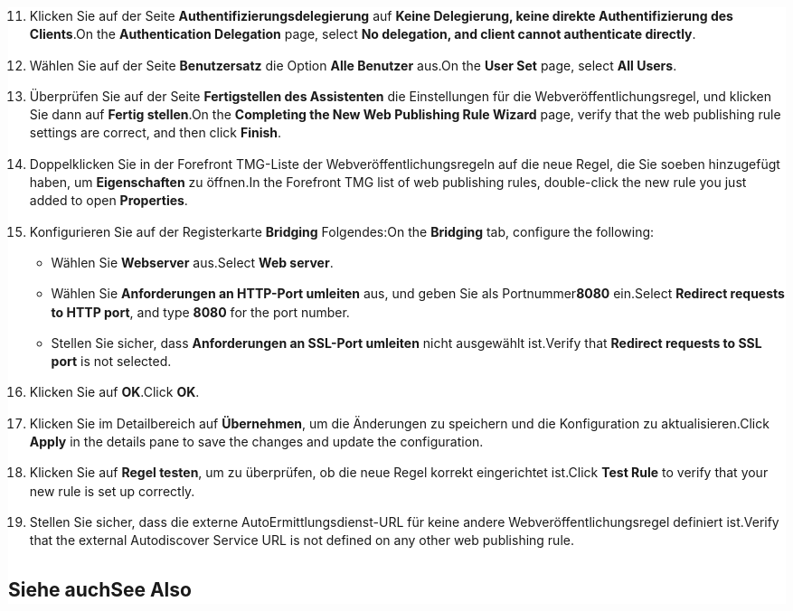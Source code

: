 11. <span data-ttu-id="4ebb3-171">Klicken Sie auf der Seite **Authentifizierungsdelegierung** auf **Keine Delegierung, keine direkte Authentifizierung des Clients**.</span><span class="sxs-lookup"><span data-stu-id="4ebb3-171">On the **Authentication Delegation** page, select **No delegation, and client cannot authenticate directly**.</span></span>

12. <span data-ttu-id="4ebb3-172">Wählen Sie auf der Seite **Benutzersatz** die Option **Alle Benutzer** aus.</span><span class="sxs-lookup"><span data-stu-id="4ebb3-172">On the **User Set** page, select **All Users**.</span></span>

13. <span data-ttu-id="4ebb3-173">Überprüfen Sie auf der Seite **Fertigstellen des Assistenten** die Einstellungen für die Webveröffentlichungsregel, und klicken Sie dann auf **Fertig stellen**.</span><span class="sxs-lookup"><span data-stu-id="4ebb3-173">On the **Completing the New Web Publishing Rule Wizard** page, verify that the web publishing rule settings are correct, and then click **Finish**.</span></span>

14. <span data-ttu-id="4ebb3-174">Doppelklicken Sie in der Forefront TMG-Liste der Webveröffentlichungsregeln auf die neue Regel, die Sie soeben hinzugefügt haben, um **Eigenschaften** zu öffnen.</span><span class="sxs-lookup"><span data-stu-id="4ebb3-174">In the Forefront TMG list of web publishing rules, double-click the new rule you just added to open **Properties**.</span></span>

15. <span data-ttu-id="4ebb3-175">Konfigurieren Sie auf der Registerkarte **Bridging** Folgendes:</span><span class="sxs-lookup"><span data-stu-id="4ebb3-175">On the **Bridging** tab, configure the following:</span></span>
    
      - <span data-ttu-id="4ebb3-176">Wählen Sie **Webserver** aus.</span><span class="sxs-lookup"><span data-stu-id="4ebb3-176">Select **Web server**.</span></span>
    
      - <span data-ttu-id="4ebb3-177">Wählen Sie **Anforderungen an HTTP-Port umleiten** aus, und geben Sie als Portnummer**8080** ein.</span><span class="sxs-lookup"><span data-stu-id="4ebb3-177">Select **Redirect requests to HTTP port**, and type **8080** for the port number.</span></span>
    
      - <span data-ttu-id="4ebb3-178">Stellen Sie sicher, dass **Anforderungen an SSL-Port umleiten** nicht ausgewählt ist.</span><span class="sxs-lookup"><span data-stu-id="4ebb3-178">Verify that **Redirect requests to SSL port** is not selected.</span></span>

16. <span data-ttu-id="4ebb3-179">Klicken Sie auf **OK**.</span><span class="sxs-lookup"><span data-stu-id="4ebb3-179">Click **OK**.</span></span>

17. <span data-ttu-id="4ebb3-180">Klicken Sie im Detailbereich auf **Übernehmen**, um die Änderungen zu speichern und die Konfiguration zu aktualisieren.</span><span class="sxs-lookup"><span data-stu-id="4ebb3-180">Click **Apply** in the details pane to save the changes and update the configuration.</span></span>

18. <span data-ttu-id="4ebb3-181">Klicken Sie auf **Regel testen**, um zu überprüfen, ob die neue Regel korrekt eingerichtet ist.</span><span class="sxs-lookup"><span data-stu-id="4ebb3-181">Click **Test Rule** to verify that your new rule is set up correctly.</span></span>

19. <span data-ttu-id="4ebb3-182">Stellen Sie sicher, dass die externe AutoErmittlungsdienst-URL für keine andere Webveröffentlichungsregel definiert ist.</span><span class="sxs-lookup"><span data-stu-id="4ebb3-182">Verify that the external Autodiscover Service URL is not defined on any other web publishing rule.</span></span>

</div>

<div>

## <a name="see-also"></a><span data-ttu-id="4ebb3-183">Siehe auch</span><span class="sxs-lookup"><span data-stu-id="4ebb3-183">See Also</span></span>

